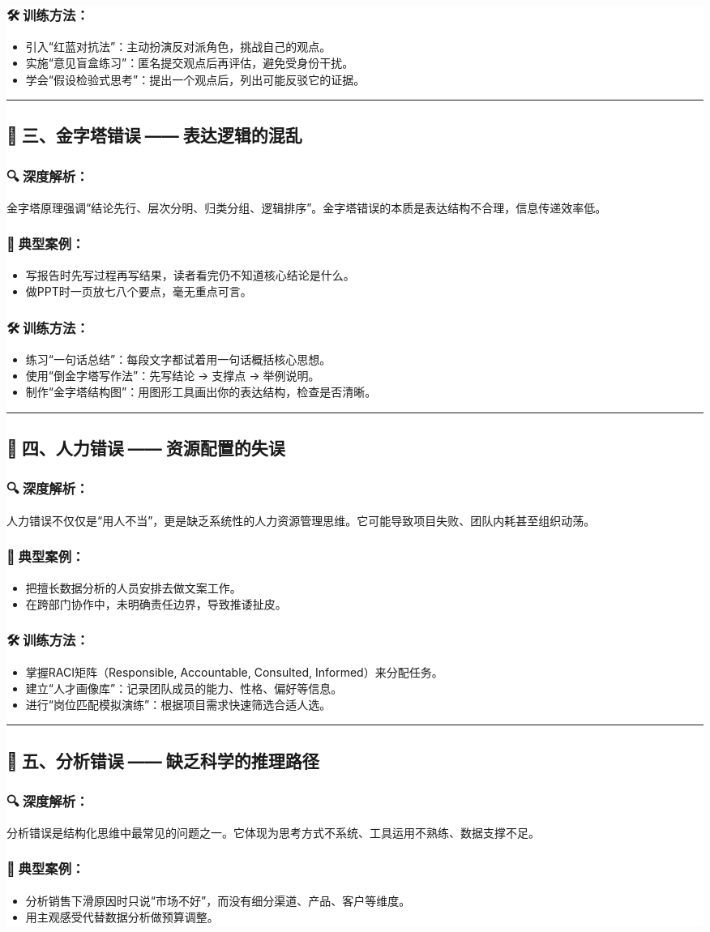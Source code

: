 ### 🛠️ 训练方法：
- 引入“红蓝对抗法”：主动扮演反对派角色，挑战自己的观点。
- 实施“意见盲盒练习”：匿名提交观点后再评估，避免受身份干扰。
- 学会“假设检验式思考”：提出一个观点后，列出可能反驳它的证据。

---

## 🧠 三、金字塔错误 —— 表达逻辑的混乱

### 🔍 深度解析：
金字塔原理强调“结论先行、层次分明、归类分组、逻辑排序”。金字塔错误的本质是表达结构不合理，信息传递效率低。

### 📌 典型案例：
- 写报告时先写过程再写结果，读者看完仍不知道核心结论是什么。
- 做PPT时一页放七八个要点，毫无重点可言。

### 🛠️ 训练方法：
- 练习“一句话总结”：每段文字都试着用一句话概括核心思想。
- 使用“倒金字塔写作法”：先写结论 → 支撑点 → 举例说明。
- 制作“金字塔结构图”：用图形工具画出你的表达结构，检查是否清晰。

---

## 🧠 四、人力错误 —— 资源配置的失误

### 🔍 深度解析：
人力错误不仅仅是“用人不当”，更是缺乏系统性的人力资源管理思维。它可能导致项目失败、团队内耗甚至组织动荡。

### 📌 典型案例：
- 把擅长数据分析的人员安排去做文案工作。
- 在跨部门协作中，未明确责任边界，导致推诿扯皮。

### 🛠️ 训练方法：
- 掌握RACI矩阵（Responsible, Accountable, Consulted, Informed）来分配任务。
- 建立“人才画像库”：记录团队成员的能力、性格、偏好等信息。
- 进行“岗位匹配模拟演练”：根据项目需求快速筛选合适人选。

---

## 🧠 五、分析错误 —— 缺乏科学的推理路径

### 🔍 深度解析：
分析错误是结构化思维中最常见的问题之一。它体现为思考方式不系统、工具运用不熟练、数据支撑不足。

### 📌 典型案例：
- 分析销售下滑原因时只说“市场不好”，而没有细分渠道、产品、客户等维度。
- 用主观感受代替数据分析做预算调整。
